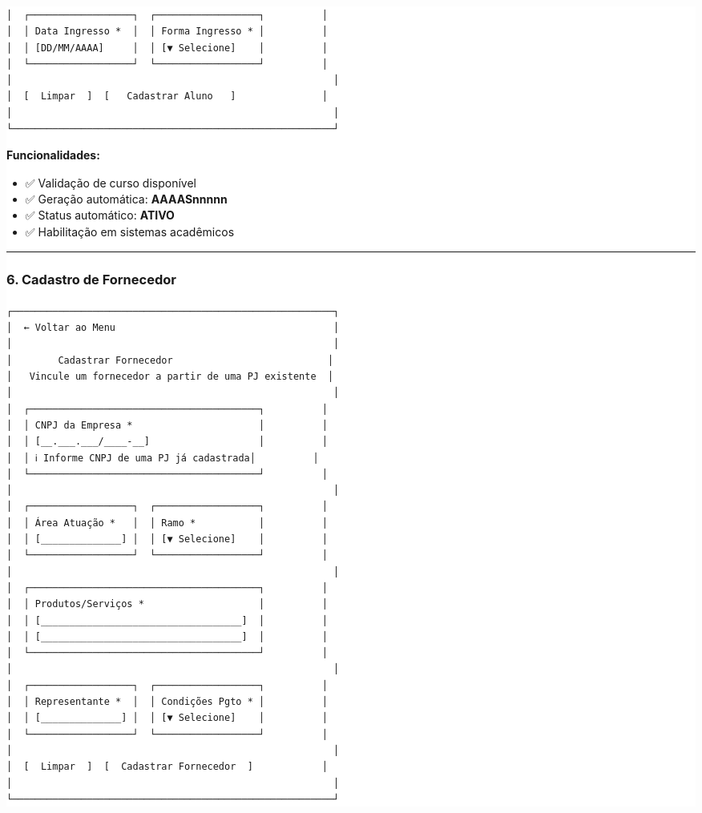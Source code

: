 ```
│  ┌──────────────────┐  ┌──────────────────┐          │
│  │ Data Ingresso *  │  │ Forma Ingresso * │          │
│  │ [DD/MM/AAAA]     │  │ [▼ Selecione]    │          │
│  └──────────────────┘  └──────────────────┘          │
│                                                        │
│  [  Limpar  ]  [   Cadastrar Aluno   ]               │
│                                                        │
└────────────────────────────────────────────────────────┘
```

**Funcionalidades:**
- ✅ Validação de curso disponível
- ✅ Geração automática: **AAAASnnnnn**
- ✅ Status automático: **ATIVO**
- ✅ Habilitação em sistemas acadêmicos

---

### 6. Cadastro de Fornecedor

```
┌────────────────────────────────────────────────────────┐
│  ← Voltar ao Menu                                      │
│                                                        │
│        Cadastrar Fornecedor                           │
│   Vincule um fornecedor a partir de uma PJ existente  │
│                                                        │
│  ┌────────────────────────────────────────┐          │
│  │ CNPJ da Empresa *                      │          │
│  │ [__.___.___/____-__]                   │          │
│  │ ℹ️ Informe CNPJ de uma PJ já cadastrada│          │
│  └────────────────────────────────────────┘          │
│                                                        │
│  ┌──────────────────┐  ┌──────────────────┐          │
│  │ Área Atuação *   │  │ Ramo *           │          │
│  │ [______________] │  │ [▼ Selecione]    │          │
│  └──────────────────┘  └──────────────────┘          │
│                                                        │
│  ┌────────────────────────────────────────┐          │
│  │ Produtos/Serviços *                    │          │
│  │ [___________________________________]  │          │
│  │ [___________________________________]  │          │
│  └────────────────────────────────────────┘          │
│                                                        │
│  ┌──────────────────┐  ┌──────────────────┐          │
│  │ Representante *  │  │ Condições Pgto * │          │
│  │ [______________] │  │ [▼ Selecione]    │          │
│  └──────────────────┘  └──────────────────┘          │
│                                                        │
│  [  Limpar  ]  [  Cadastrar Fornecedor  ]            │
│                                                        │
└────────────────────────────────────────────────────────┘
```
